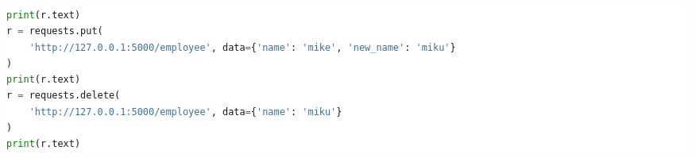   ```python
  print(r.text)
  r = requests.put(
      'http://127.0.0.1:5000/employee', data={'name': 'mike', 'new_name': 'miku'}
  )
  print(r.text)
  r = requests.delete(
      'http://127.0.0.1:5000/employee', data={'name': 'miku'}
  )
  print(r.text) 
  ```
  
